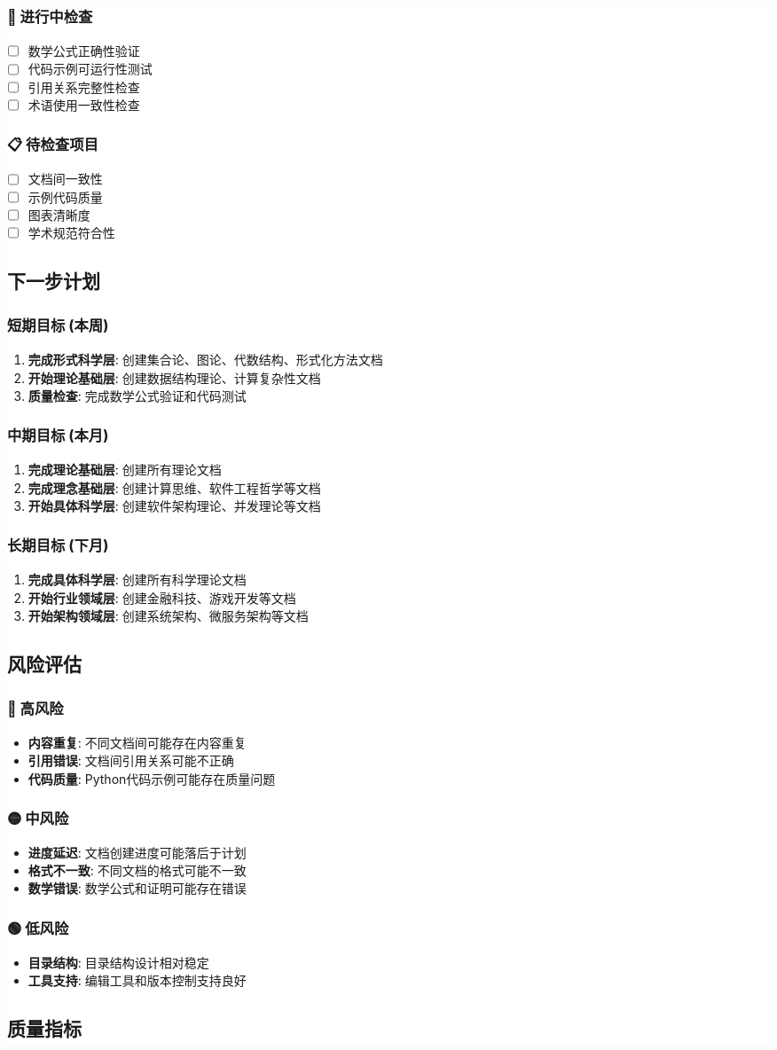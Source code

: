 ### 🔄 进行中检查
- [ ] 数学公式正确性验证
- [ ] 代码示例可运行性测试
- [ ] 引用关系完整性检查
- [ ] 术语使用一致性检查

### 📋 待检查项目
- [ ] 文档间一致性
- [ ] 示例代码质量
- [ ] 图表清晰度
- [ ] 学术规范符合性

## 下一步计划

### 短期目标 (本周)
1. **完成形式科学层**: 创建集合论、图论、代数结构、形式化方法文档
2. **开始理论基础层**: 创建数据结构理论、计算复杂性文档
3. **质量检查**: 完成数学公式验证和代码测试

### 中期目标 (本月)
1. **完成理论基础层**: 创建所有理论文档
2. **完成理念基础层**: 创建计算思维、软件工程哲学等文档
3. **开始具体科学层**: 创建软件架构理论、并发理论等文档

### 长期目标 (下月)
1. **完成具体科学层**: 创建所有科学理论文档
2. **开始行业领域层**: 创建金融科技、游戏开发等文档
3. **开始架构领域层**: 创建系统架构、微服务架构等文档

## 风险评估

### 🔴 高风险
- **内容重复**: 不同文档间可能存在内容重复
- **引用错误**: 文档间引用关系可能不正确
- **代码质量**: Python代码示例可能存在质量问题

### 🟡 中风险
- **进度延迟**: 文档创建进度可能落后于计划
- **格式不一致**: 不同文档的格式可能不一致
- **数学错误**: 数学公式和证明可能存在错误

### 🟢 低风险
- **目录结构**: 目录结构设计相对稳定
- **工具支持**: 编辑工具和版本控制支持良好

## 质量指标
